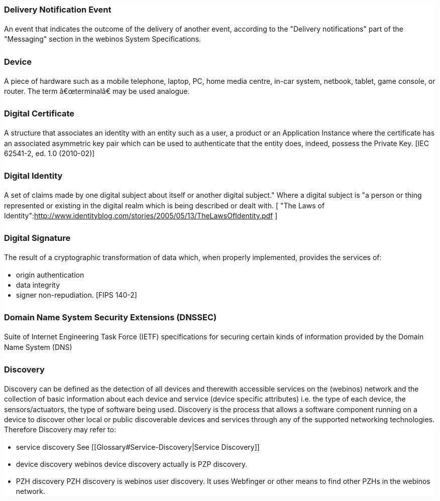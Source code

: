 ### Delivery Notification Event

An event that indicates the outcome of the delivery of another event, according to the "Delivery notifications" part of the "Messaging" section in the webinos System Specifications.

### Device

A piece of hardware such as a mobile telephone, laptop, PC, home media centre, in-car system, netbook, tablet, game console, or router. The term â€œterminalâ€ may be used analogue.

### Digital Certificate

A structure that associates an identity with an entity such as a user, a product or an Application Instance where the certificate has an associated asymmetric key pair which can be used to authenticate that the entity does, indeed, possess the Private Key. [IEC 62541-2, ed. 1.0 (2010-02)]

### Digital Identity

A set of claims made by one digital subject about itself or another digital subject." Where a digital subject is "a person or thing represented or existing in the digital realm which is being described or dealt with. [ "The Laws of Identity":http://www.identityblog.com/stories/2005/05/13/TheLawsOfIdentity.pdf ]

### Digital Signature

The result of a cryptographic transformation of data which, when properly implemented, provides the services of:
* origin authentication
* data integrity
* signer non-repudiation. [FIPS 140-2]

### Domain Name System Security Extensions (DNSSEC)

Suite of Internet Engineering Task Force (IETF) specifications for securing certain kinds of information provided by the Domain Name System (DNS)

### Discovery

Discovery can be defined as the detection of all devices and therewith accessible services on the (webinos) network and the collection of basic information about each device and service (device specific attributes) i.e. the type of each device, the sensors/actuators, the type of software being used. Discovery is the process that allows a software component running on a device to discover other local or public discoverable devices and services through any of the supported networking technologies. Therefore Discovery may refer to:
* service discovery
 See [[Glossary#Service-Discovery|Service Discovery]]

-   device discovery
     webinos device discovery actually is PZP discovery.

-   PZH discovery
     PZH discovery is webinos user discovery. It uses Webfinger or other means to find other PZHs in the webinos network.
